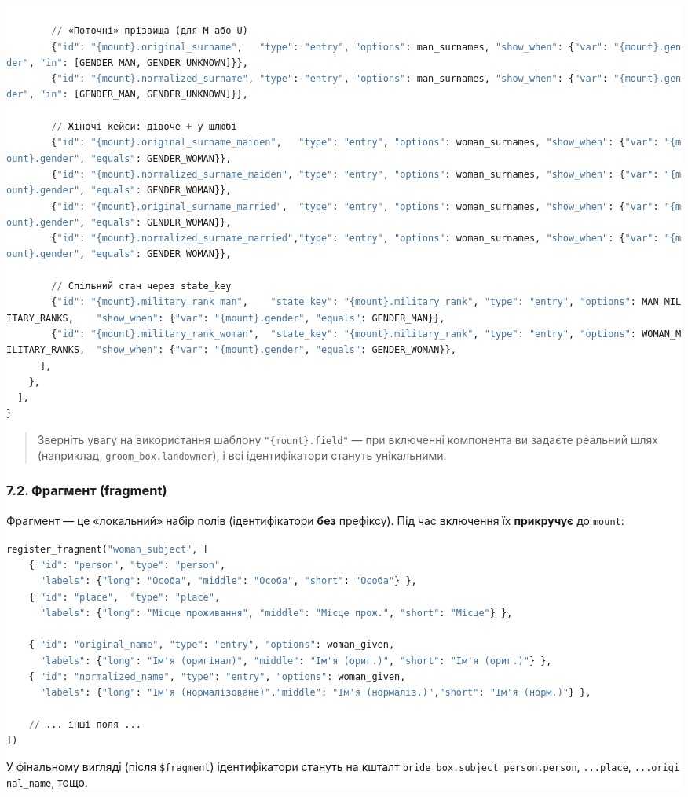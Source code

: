 ```python

        // «Поточні» прізвища (для M або U)
        {"id": "{mount}.original_surname",   "type": "entry", "options": man_surnames, "show_when": {"var": "{mount}.gender", "in": [GENDER_MAN, GENDER_UNKNOWN]}},
        {"id": "{mount}.normalized_surname", "type": "entry", "options": man_surnames, "show_when": {"var": "{mount}.gender", "in": [GENDER_MAN, GENDER_UNKNOWN]}},

        // Жіночі кейси: дівоче + у шлюбі
        {"id": "{mount}.original_surname_maiden",   "type": "entry", "options": woman_surnames, "show_when": {"var": "{mount}.gender", "equals": GENDER_WOMAN}},
        {"id": "{mount}.normalized_surname_maiden", "type": "entry", "options": woman_surnames, "show_when": {"var": "{mount}.gender", "equals": GENDER_WOMAN}},
        {"id": "{mount}.original_surname_married",  "type": "entry", "options": woman_surnames, "show_when": {"var": "{mount}.gender", "equals": GENDER_WOMAN}},
        {"id": "{mount}.normalized_surname_married","type": "entry", "options": woman_surnames, "show_when": {"var": "{mount}.gender", "equals": GENDER_WOMAN}},

        // Спільний стан через state_key
        {"id": "{mount}.military_rank_man",    "state_key": "{mount}.military_rank", "type": "entry", "options": MAN_MILITARY_RANKS,    "show_when": {"var": "{mount}.gender", "equals": GENDER_MAN}},
        {"id": "{mount}.military_rank_woman",  "state_key": "{mount}.military_rank", "type": "entry", "options": WOMAN_MILITARY_RANKS,  "show_when": {"var": "{mount}.gender", "equals": GENDER_WOMAN}},
      ],
    },
  ],
}
```

> Зверніть увагу на використання шаблону `"{mount}.field"` — при включенні компонента ви задаєте реальний шлях (наприклад, `groom_box.landowner`), і всі ідентифікатори стануть унікальними.

### 7.2. Фрагмент (fragment)
Фрагмент — це «локальний» набір полів (ідентифікатори **без** префіксу). Під час включення їх **прикручує** до `mount`:
```python
register_fragment("woman_subject", [
    { "id": "person", "type": "person",
      "labels": {"long": "Особа", "middle": "Особа", "short": "Особа"} },
    { "id": "place",  "type": "place",
      "labels": {"long": "Місце проживання", "middle": "Місце прож.", "short": "Місце"} },

    { "id": "original_name", "type": "entry", "options": woman_given,
      "labels": {"long": "Ім'я (оригінал)", "middle": "Ім'я (ориг.)", "short": "Ім'я (ориг.)"} },
    { "id": "normalized_name", "type": "entry", "options": woman_given,
      "labels": {"long": "Ім'я (нормалізоване)","middle": "Ім'я (нормаліз.)","short": "Ім'я (норм.)"} },

    // ... інші поля ...
])
```
У фінальному вигляді (після `$fragment`) ідентифікатори стануть на кшталт `bride_box.subject_person.person`, `...place`, `...original_name`, тощо.
